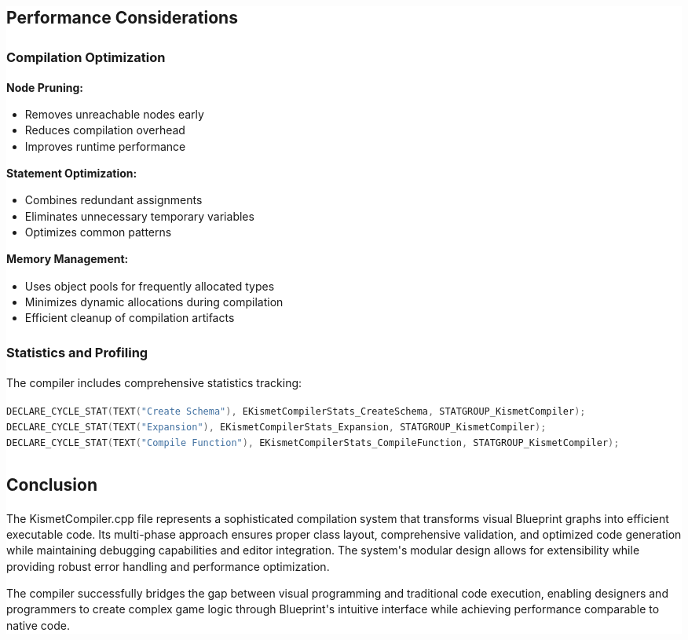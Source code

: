 ## Performance Considerations

### Compilation Optimization

**Node Pruning:**
- Removes unreachable nodes early
- Reduces compilation overhead
- Improves runtime performance

**Statement Optimization:**
- Combines redundant assignments
- Eliminates unnecessary temporary variables
- Optimizes common patterns

**Memory Management:**
- Uses object pools for frequently allocated types
- Minimizes dynamic allocations during compilation
- Efficient cleanup of compilation artifacts

### Statistics and Profiling

The compiler includes comprehensive statistics tracking:

```cpp
DECLARE_CYCLE_STAT(TEXT("Create Schema"), EKismetCompilerStats_CreateSchema, STATGROUP_KismetCompiler);
DECLARE_CYCLE_STAT(TEXT("Expansion"), EKismetCompilerStats_Expansion, STATGROUP_KismetCompiler);
DECLARE_CYCLE_STAT(TEXT("Compile Function"), EKismetCompilerStats_CompileFunction, STATGROUP_KismetCompiler);
```

## Conclusion

The KismetCompiler.cpp file represents a sophisticated compilation system that transforms visual Blueprint graphs into efficient executable code. Its multi-phase approach ensures proper class layout, comprehensive validation, and optimized code generation while maintaining debugging capabilities and editor integration. The system's modular design allows for extensibility while providing robust error handling and performance optimization.

The compiler successfully bridges the gap between visual programming and traditional code execution, enabling designers and programmers to create complex game logic through Blueprint's intuitive interface while achieving performance comparable to native code.
